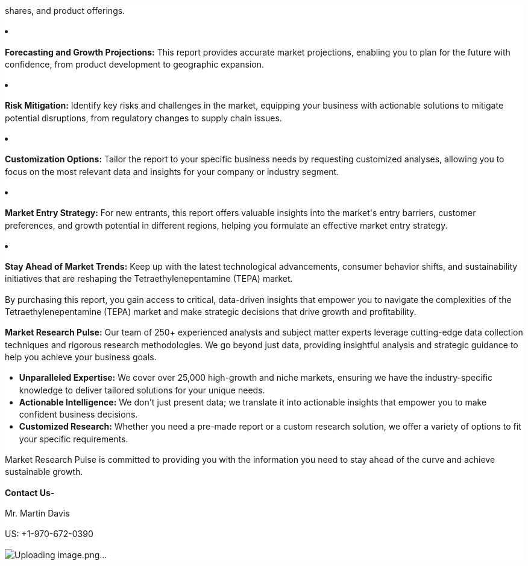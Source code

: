 shares, and product offerings.</p></li><li><p><strong>Forecasting and Growth Projections:</strong> This report provides accurate market projections, enabling you to plan for the future with confidence, from product development to geographic expansion.</p></li><li><p><strong>Risk Mitigation:</strong> Identify key risks and challenges in the market, equipping your business with actionable solutions to mitigate potential disruptions, from regulatory changes to supply chain issues.</p></li><li><p><strong>Customization Options:</strong> Tailor the report to your specific business needs by requesting customized analyses, allowing you to focus on the most relevant data and insights for your company or industry segment.</p></li><li><p><strong>Market Entry Strategy:</strong> For new entrants, this report offers valuable insights into the market's entry barriers, customer preferences, and growth potential in different regions, helping you formulate an effective market entry strategy.</p></li><li><p><strong>Stay Ahead of Market Trends:</strong> Keep up with the latest technological advancements, consumer behavior shifts, and sustainability initiatives that are reshaping the Tetraethylenepentamine (TEPA) market.</p></li></ol><p>By purchasing this report, you gain access to critical, data-driven insights that empower you to navigate the complexities of the Tetraethylenepentamine (TEPA) market and make strategic decisions that drive growth and profitability.</p><p><strong>Market Research Pulse:</strong>&nbsp;Our team of 250+ experienced analysts and subject matter experts leverage cutting-edge data collection techniques and rigorous research methodologies. We go beyond just data, providing insightful analysis and strategic guidance to help you achieve your business goals.</p><ul><li><strong>Unparalleled Expertise:</strong>&nbsp;We cover over 25,000 high-growth and niche markets, ensuring we have the industry-specific knowledge to deliver tailored solutions for your unique needs.</li><li><strong>Actionable Intelligence:</strong>&nbsp;We don't just present data; we translate it into actionable insights that empower you to make confident business decisions.</li><li><strong>Customized Research:</strong>&nbsp;Whether you need a pre-made report or a custom research solution, we offer a variety of options to fit your specific requirements.</li></ul><p>Market Research Pulse is committed to providing you with the information you need to stay ahead of the curve and achieve sustainable growth.</p><p><strong>Contact Us-</strong></p><p>Mr. Martin Davis</p><p>US: +1-970-672-0390</p>
![Uploading image.png…]()
